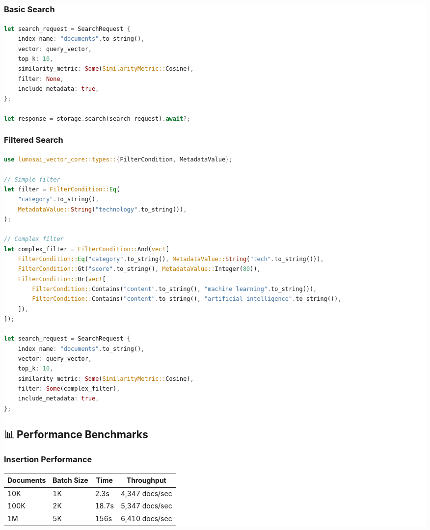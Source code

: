 ### Basic Search

```rust
let search_request = SearchRequest {
    index_name: "documents".to_string(),
    vector: query_vector,
    top_k: 10,
    similarity_metric: Some(SimilarityMetric::Cosine),
    filter: None,
    include_metadata: true,
};

let response = storage.search(search_request).await?;
```

### Filtered Search

```rust
use lumosai_vector_core::types::{FilterCondition, MetadataValue};

// Simple filter
let filter = FilterCondition::Eq(
    "category".to_string(),
    MetadataValue::String("technology".to_string()),
);

// Complex filter
let complex_filter = FilterCondition::And(vec![
    FilterCondition::Eq("category".to_string(), MetadataValue::String("tech".to_string())),
    FilterCondition::Gt("score".to_string(), MetadataValue::Integer(80)),
    FilterCondition::Or(vec![
        FilterCondition::Contains("content".to_string(), "machine learning".to_string()),
        FilterCondition::Contains("content".to_string(), "artificial intelligence".to_string()),
    ]),
]);

let search_request = SearchRequest {
    index_name: "documents".to_string(),
    vector: query_vector,
    top_k: 10,
    similarity_metric: Some(SimilarityMetric::Cosine),
    filter: Some(complex_filter),
    include_metadata: true,
};
```

## 📊 Performance Benchmarks

### Insertion Performance

| Documents | Batch Size | Time | Throughput |
|-----------|------------|------|------------|
| 10K | 1K | 2.3s | 4,347 docs/sec |
| 100K | 2K | 18.7s | 5,347 docs/sec |
| 1M | 5K | 156s | 6,410 docs/sec |
